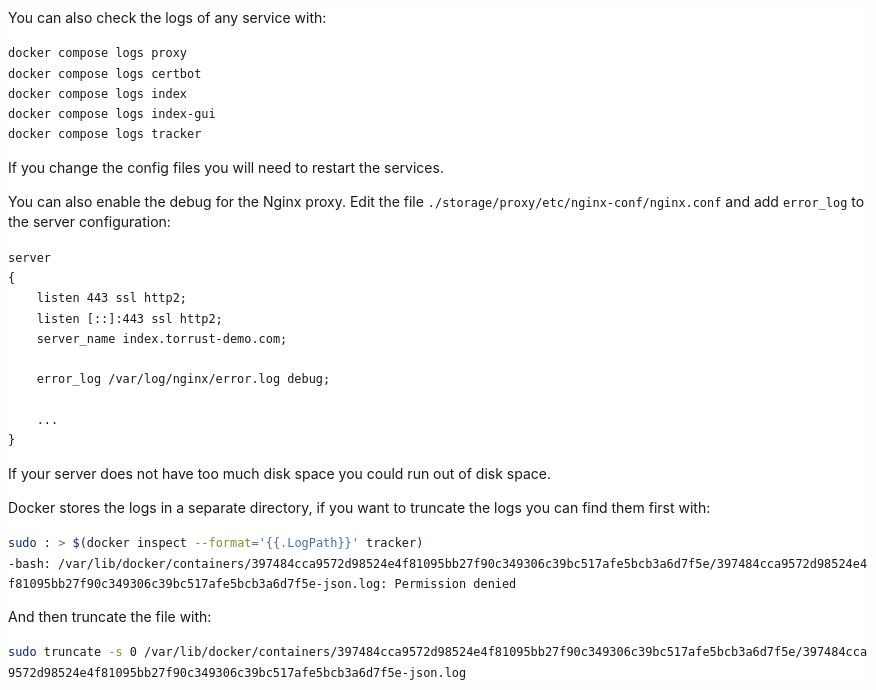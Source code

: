 You can also check the logs of any service with:

<CodeBlock lang="bash">

```bash
docker compose logs proxy
docker compose logs certbot
docker compose logs index
docker compose logs index-gui
docker compose logs tracker
```

</CodeBlock>

If you change the config files you will need to restart the services.

You can also enable the debug for the Nginx proxy. Edit the file `./storage/proxy/etc/nginx-conf/nginx.conf` and add `error_log` to the server configuration:

<CodeBlock lang="nginx">

```nginx
server
{
    listen 443 ssl http2;
    listen [::]:443 ssl http2;
    server_name index.torrust-demo.com;

    error_log /var/log/nginx/error.log debug;

    ...
}
```

</CodeBlock>

If your server does not have too much disk space you could run out of disk space.

Docker stores the logs in a separate directory, if you want to truncate the logs you can find them first with:

<CodeBlock lang="bash">

```bash
sudo : > $(docker inspect --format='{{.LogPath}}' tracker)
-bash: /var/lib/docker/containers/397484cca9572d98524e4f81095bb27f90c349306c39bc517afe5bcb3a6d7f5e/397484cca9572d98524e4f81095bb27f90c349306c39bc517afe5bcb3a6d7f5e-json.log: Permission denied
```

</CodeBlock>

And then truncate the file with:

<CodeBlock lang="bash">

```bash
sudo truncate -s 0 /var/lib/docker/containers/397484cca9572d98524e4f81095bb27f90c349306c39bc517afe5bcb3a6d7f5e/397484cca9572d98524e4f81095bb27f90c349306c39bc517afe5bcb3a6d7f5e-json.log
```
